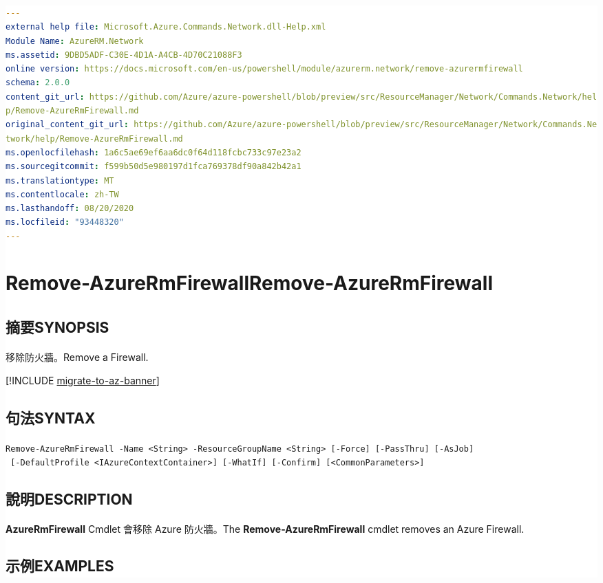 ```yaml
---
external help file: Microsoft.Azure.Commands.Network.dll-Help.xml
Module Name: AzureRM.Network
ms.assetid: 9DBD5ADF-C30E-4D1A-A4CB-4D70C21088F3
online version: https://docs.microsoft.com/en-us/powershell/module/azurerm.network/remove-azurermfirewall
schema: 2.0.0
content_git_url: https://github.com/Azure/azure-powershell/blob/preview/src/ResourceManager/Network/Commands.Network/help/Remove-AzureRmFirewall.md
original_content_git_url: https://github.com/Azure/azure-powershell/blob/preview/src/ResourceManager/Network/Commands.Network/help/Remove-AzureRmFirewall.md
ms.openlocfilehash: 1a6c5ae69ef6aa6dc0f64d118fcbc733c97e23a2
ms.sourcegitcommit: f599b50d5e980197d1fca769378df90a842b42a1
ms.translationtype: MT
ms.contentlocale: zh-TW
ms.lasthandoff: 08/20/2020
ms.locfileid: "93448320"
---
```

# <span data-ttu-id="d435d-101">Remove-AzureRmFirewall</span><span class="sxs-lookup"><span data-stu-id="d435d-101">Remove-AzureRmFirewall</span></span>

## <span data-ttu-id="d435d-102">摘要</span><span class="sxs-lookup"><span data-stu-id="d435d-102">SYNOPSIS</span></span>
<span data-ttu-id="d435d-103">移除防火牆。</span><span class="sxs-lookup"><span data-stu-id="d435d-103">Remove a Firewall.</span></span>

[!INCLUDE [migrate-to-az-banner](../../includes/migrate-to-az-banner.md)]

## <span data-ttu-id="d435d-104">句法</span><span class="sxs-lookup"><span data-stu-id="d435d-104">SYNTAX</span></span>

```
Remove-AzureRmFirewall -Name <String> -ResourceGroupName <String> [-Force] [-PassThru] [-AsJob]
 [-DefaultProfile <IAzureContextContainer>] [-WhatIf] [-Confirm] [<CommonParameters>]
```

## <span data-ttu-id="d435d-105">說明</span><span class="sxs-lookup"><span data-stu-id="d435d-105">DESCRIPTION</span></span>
<span data-ttu-id="d435d-106">**AzureRmFirewall** Cmdlet 會移除 Azure 防火牆。</span><span class="sxs-lookup"><span data-stu-id="d435d-106">The **Remove-AzureRmFirewall** cmdlet removes an Azure Firewall.</span></span>

## <span data-ttu-id="d435d-107">示例</span><span class="sxs-lookup"><span data-stu-id="d435d-107">EXAMPLES</span></span>
